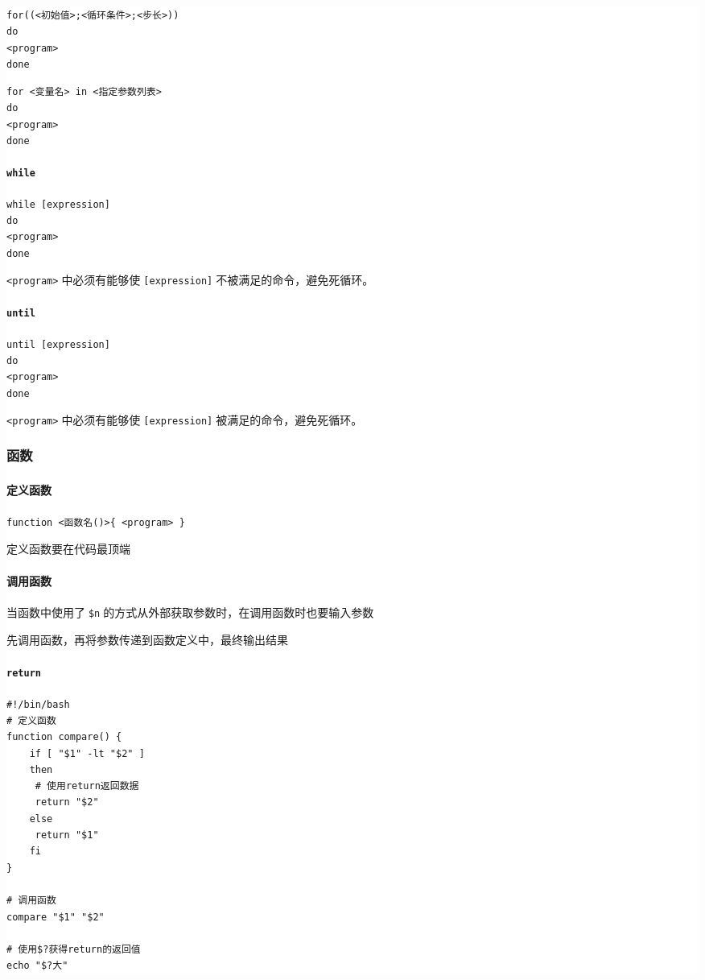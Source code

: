 ```shell
for((<初始值>;<循环条件>;<步长>))
do
<program>
done
```

```shell
for <变量名> in <指定参数列表>
do
<program>
done
```

#### `while`

```shell
while [expression]
do
<program>
done
```

 `<program>` 中必须有能够使 `[expression]` 不被满足的命令，避免死循环。

#### `until`

```shell
until [expression]
do
<program>
done
```

 `<program>` 中必须有能够使 `[expression]` 被满足的命令，避免死循环。

### 函数

#### 定义函数

 `function <函数名()>{ <program> }`

定义函数要在代码最顶端

#### 调用函数

当函数中使用了 `$n` 的方式从外部获取参数时，在调用函数时也要输入参数

先调用函数，再将参数传递到函数定义中，最终输出结果

#### `return`

```shell
#!/bin/bash
# 定义函数
function compare() {
    if [ "$1" -lt "$2" ]
    then
     # 使用return返回数据
     return "$2"
    else 
     return "$1"
    fi
}

# 调用函数
compare "$1" "$2"

# 使用$?获得return的返回值
echo "$?大"
```